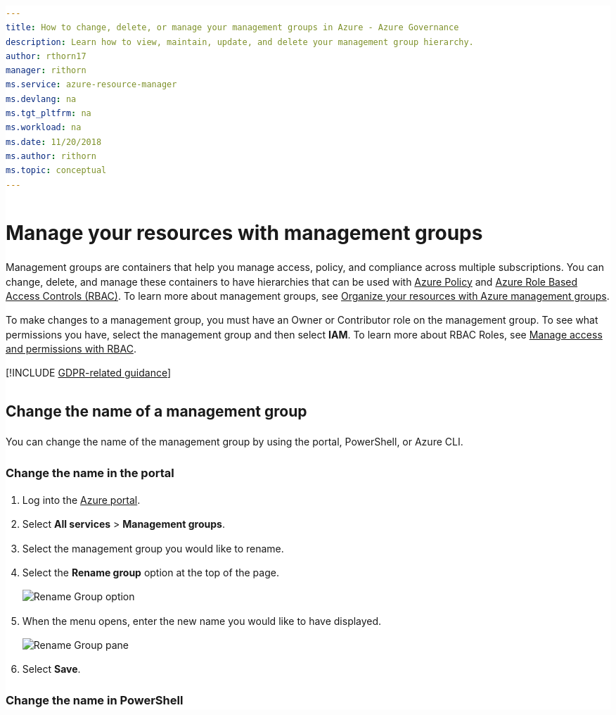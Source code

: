 ```yaml
---
title: How to change, delete, or manage your management groups in Azure - Azure Governance
description: Learn how to view, maintain, update, and delete your management group hierarchy.
author: rthorn17
manager: rithorn
ms.service: azure-resource-manager
ms.devlang: na
ms.tgt_pltfrm: na
ms.workload: na
ms.date: 11/20/2018
ms.author: rithorn
ms.topic: conceptual
---
```

# Manage your resources with management groups

Management groups are containers that help you manage access, policy, and compliance across
multiple subscriptions. You can change, delete, and manage these containers to have hierarchies
that can be used with [Azure Policy](../policy/overview.md) and [Azure Role Based Access Controls
(RBAC)](../../role-based-access-control/overview.md). To learn more about management groups, see
[Organize your resources with Azure management groups](overview.md).

To make changes to a management group, you must have an Owner or Contributor role on the management
group. To see what permissions you have, select the management group and then select **IAM**. To
learn more about RBAC Roles, see [Manage access and permissions with
RBAC](../../role-based-access-control/overview.md).

[!INCLUDE [GDPR-related guidance](../../../includes/gdpr-intro-sentence.md)]

## Change the name of a management group

You can change the name of the management group by using the portal, PowerShell, or Azure CLI.

### Change the name in the portal

1. Log into the [Azure portal](https://portal.azure.com).

1. Select **All services** > **Management groups**.

1. Select the management group you would like to rename.

1. Select the **Rename group** option at the top of the page.

   ![Rename Group option](./media/detail_action_small.png)

1. When the menu opens, enter the new name you would like to have displayed.

   ![Rename Group pane](./media/rename_context.png)

1. Select **Save**.

### Change the name in PowerShell
